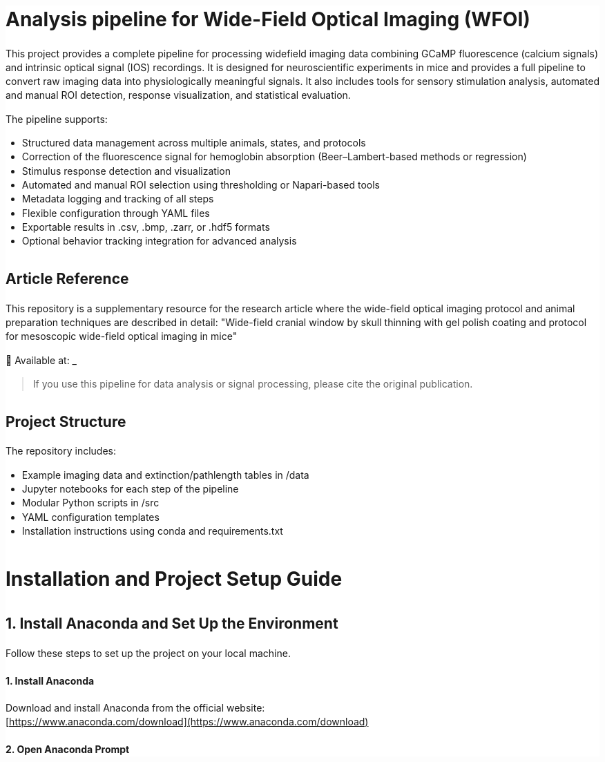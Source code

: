 # Analysis pipeline for Wide-Field Optical Imaging (WFOI)

This project provides a complete pipeline for processing widefield imaging data combining GCaMP fluorescence (calcium signals) and intrinsic optical signal (IOS) recordings. It is designed for neuroscientific experiments in mice and provides a full pipeline to convert raw imaging data into physiologically meaningful signals. It also includes tools for sensory stimulation analysis, automated and manual ROI detection, response visualization, and statistical evaluation.

The pipeline supports:
- Structured data management across multiple animals, states, and protocols
- Correction of the fluorescence signal for hemoglobin absorption (Beer–Lambert-based methods or regression)
- Stimulus response detection and visualization
- Automated and manual ROI selection using thresholding or Napari-based tools
- Metadata logging and tracking of all steps
- Flexible configuration through YAML files
- Exportable results in .csv, .bmp, .zarr, or .hdf5 formats
- Optional behavior tracking integration for advanced analysis

## Article Reference
This repository is a supplementary resource for the research article where the wide-field optical imaging protocol and animal preparation techniques are described in detail:
"Wide-field cranial window by skull thinning with gel polish coating and protocol for mesoscopic wide-field optical imaging in mice"

📖 Available at: _
> If you use this pipeline for data analysis or signal processing, please cite the original publication.

## Project Structure
The repository includes:
- Example imaging data and extinction/pathlength tables in /data
- Jupyter notebooks for each step of the pipeline
- Modular Python scripts in /src
- YAML configuration templates
- Installation instructions using conda and requirements.txt


# Installation and Project Setup Guide

## 1. Install Anaconda and Set Up the Environment

Follow these steps to set up the project on your local machine.

#### 1. Install Anaconda

Download and install Anaconda from the official website:  
[https://www.anaconda.com/download](https://www.anaconda.com/download)

#### 2. Open Anaconda Prompt

